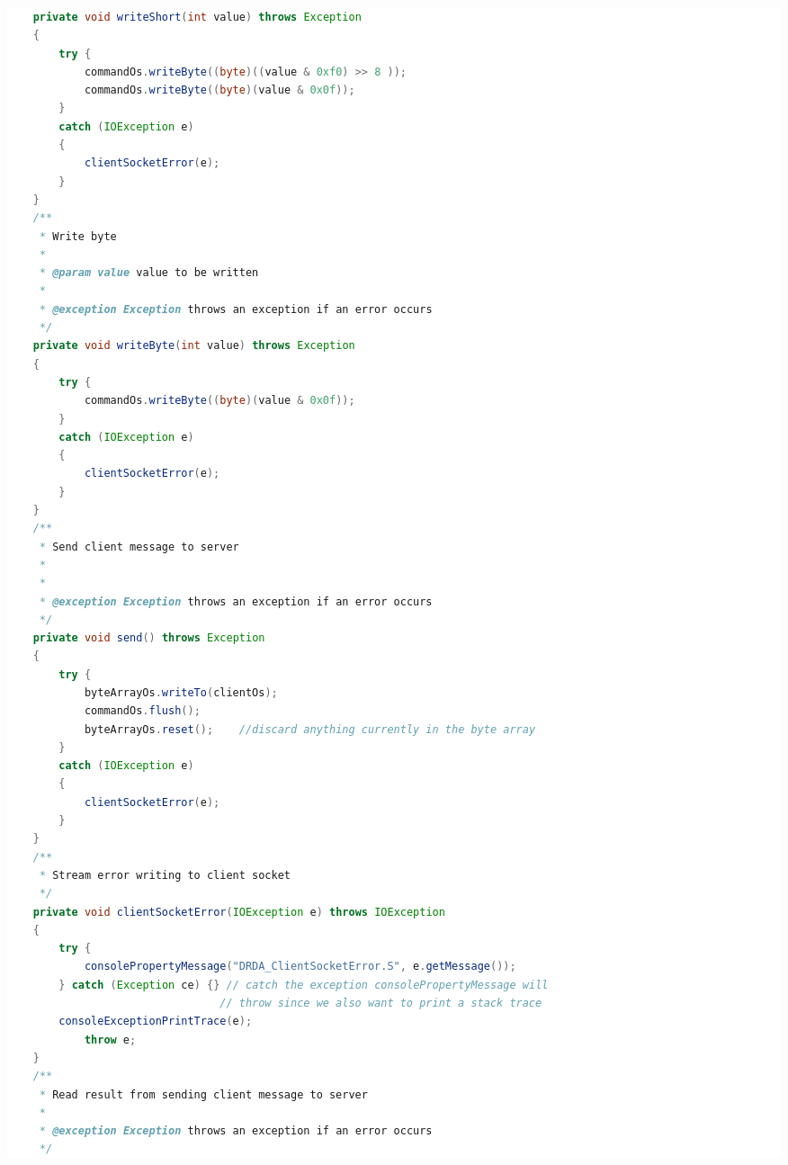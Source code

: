 ```java
	private void writeShort(int value) throws Exception
	{
		try {
			commandOs.writeByte((byte)((value & 0xf0) >> 8 ));
			commandOs.writeByte((byte)(value & 0x0f));
		}
		catch (IOException e)
		{
			clientSocketError(e);
		}
	}
	/**
	 * Write byte
	 *
	 * @param value	value to be written
	 *
	 * @exception Exception	throws an exception if an error occurs
	 */
	private void writeByte(int value) throws Exception
	{
		try {
			commandOs.writeByte((byte)(value & 0x0f));
		}
		catch (IOException e)
		{
			clientSocketError(e);
		}
	}
	/**
	 * Send client message to server
	 *
	 *
	 * @exception Exception	throws an exception if an error occurs
	 */
	private void send() throws Exception
	{
		try {
			byteArrayOs.writeTo(clientOs);
			commandOs.flush();
			byteArrayOs.reset();	//discard anything currently in the byte array
		}
		catch (IOException e)
		{
			clientSocketError(e);
		}
	}
	/**
	 * Stream error writing to client socket
 	 */
	private void clientSocketError(IOException e) throws IOException
	{
		try {
			consolePropertyMessage("DRDA_ClientSocketError.S", e.getMessage());
		} catch (Exception ce) {} // catch the exception consolePropertyMessage will
								 // throw since we also want to print a stack trace
		consoleExceptionPrintTrace(e);
			throw e;
	}
	/**
	 * Read result from sending client message to server
	 *
	 * @exception Exception	throws an exception if an error occurs
	 */
```